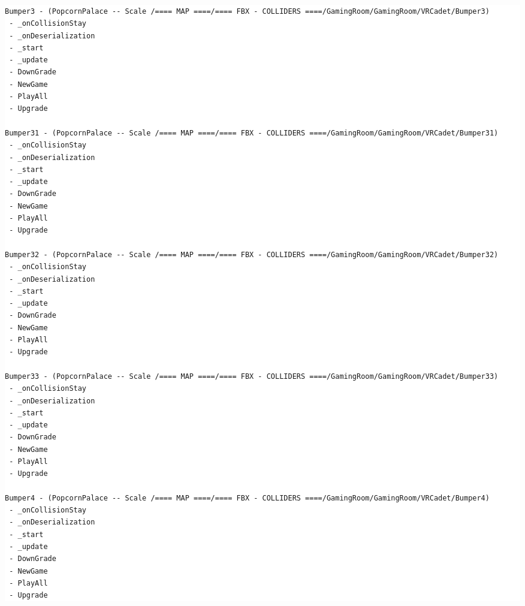     Bumper3 - (PopcornPalace -- Scale /==== MAP ====/==== FBX - COLLIDERS ====/GamingRoom/GamingRoom/VRCadet/Bumper3)
     - _onCollisionStay
     - _onDeserialization
     - _start
     - _update
     - DownGrade
     - NewGame
     - PlayAll
     - Upgrade

    Bumper31 - (PopcornPalace -- Scale /==== MAP ====/==== FBX - COLLIDERS ====/GamingRoom/GamingRoom/VRCadet/Bumper31)
     - _onCollisionStay
     - _onDeserialization
     - _start
     - _update
     - DownGrade
     - NewGame
     - PlayAll
     - Upgrade

    Bumper32 - (PopcornPalace -- Scale /==== MAP ====/==== FBX - COLLIDERS ====/GamingRoom/GamingRoom/VRCadet/Bumper32)
     - _onCollisionStay
     - _onDeserialization
     - _start
     - _update
     - DownGrade
     - NewGame
     - PlayAll
     - Upgrade

    Bumper33 - (PopcornPalace -- Scale /==== MAP ====/==== FBX - COLLIDERS ====/GamingRoom/GamingRoom/VRCadet/Bumper33)
     - _onCollisionStay
     - _onDeserialization
     - _start
     - _update
     - DownGrade
     - NewGame
     - PlayAll
     - Upgrade

    Bumper4 - (PopcornPalace -- Scale /==== MAP ====/==== FBX - COLLIDERS ====/GamingRoom/GamingRoom/VRCadet/Bumper4)
     - _onCollisionStay
     - _onDeserialization
     - _start
     - _update
     - DownGrade
     - NewGame
     - PlayAll
     - Upgrade
